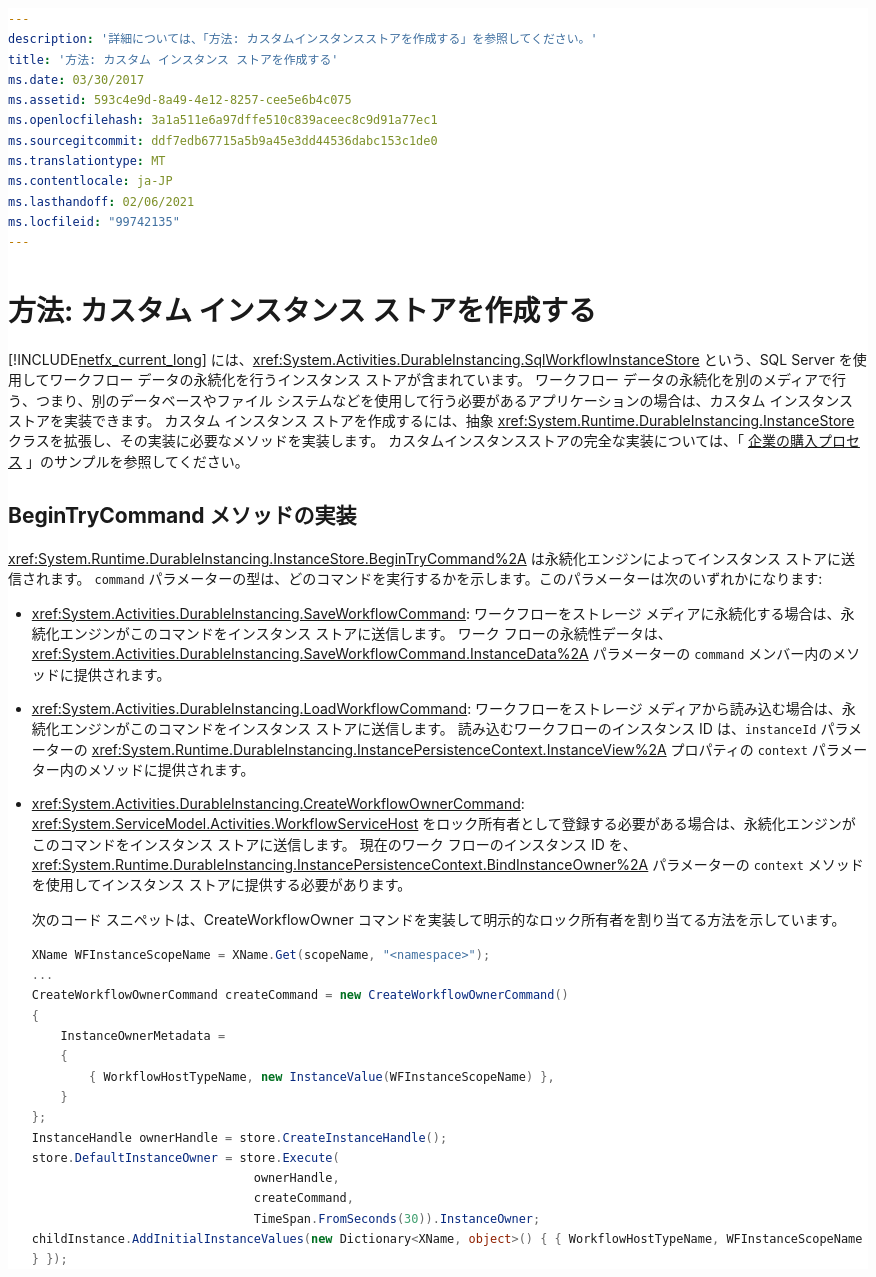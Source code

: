 ```yaml
---
description: '詳細については、「方法: カスタムインスタンスストアを作成する」を参照してください。'
title: '方法: カスタム インスタンス ストアを作成する'
ms.date: 03/30/2017
ms.assetid: 593c4e9d-8a49-4e12-8257-cee5e6b4c075
ms.openlocfilehash: 3a1a511e6a97dffe510c839aceec8c9d91a77ec1
ms.sourcegitcommit: ddf7edb67715a5b9a45e3dd44536dabc153c1de0
ms.translationtype: MT
ms.contentlocale: ja-JP
ms.lasthandoff: 02/06/2021
ms.locfileid: "99742135"
---
```

# <a name="how-to-create-a-custom-instance-store"></a>方法: カスタム インスタンス ストアを作成する

[!INCLUDE[netfx_current_long](../../../includes/netfx-current-long-md.md)] には、<xref:System.Activities.DurableInstancing.SqlWorkflowInstanceStore> という、SQL Server を使用してワークフロー データの永続化を行うインスタンス ストアが含まれています。 ワークフロー データの永続化を別のメディアで行う、つまり、別のデータベースやファイル システムなどを使用して行う必要があるアプリケーションの場合は、カスタム インスタンス ストアを実装できます。 カスタム インスタンス ストアを作成するには、抽象 <xref:System.Runtime.DurableInstancing.InstanceStore> クラスを拡張し、その実装に必要なメソッドを実装します。 カスタムインスタンスストアの完全な実装については、「 [企業の購入プロセス](./samples/corporate-purchase-process.md) 」のサンプルを参照してください。

## <a name="implementing-the-begintrycommand-method"></a>BeginTryCommand メソッドの実装

<xref:System.Runtime.DurableInstancing.InstanceStore.BeginTryCommand%2A> は永続化エンジンによってインスタンス ストアに送信されます。 `command` パラメーターの型は、どのコマンドを実行するかを示します。このパラメーターは次のいずれかになります:

- <xref:System.Activities.DurableInstancing.SaveWorkflowCommand>: ワークフローをストレージ メディアに永続化する場合は、永続化エンジンがこのコマンドをインスタンス ストアに送信します。 ワーク フローの永続性データは、<xref:System.Activities.DurableInstancing.SaveWorkflowCommand.InstanceData%2A> パラメーターの `command` メンバー内のメソッドに提供されます。

- <xref:System.Activities.DurableInstancing.LoadWorkflowCommand>: ワークフローをストレージ メディアから読み込む場合は、永続化エンジンがこのコマンドをインスタンス ストアに送信します。 読み込むワークフローのインスタンス ID は、`instanceId` パラメーターの <xref:System.Runtime.DurableInstancing.InstancePersistenceContext.InstanceView%2A> プロパティの `context` パラメーター内のメソッドに提供されます。

- <xref:System.Activities.DurableInstancing.CreateWorkflowOwnerCommand>: <xref:System.ServiceModel.Activities.WorkflowServiceHost> をロック所有者として登録する必要がある場合は、永続化エンジンがこのコマンドをインスタンス ストアに送信します。 現在のワーク フローのインスタンス ID を、<xref:System.Runtime.DurableInstancing.InstancePersistenceContext.BindInstanceOwner%2A> パラメーターの `context` メソッドを使用してインスタンス ストアに提供する必要があります。

     次のコード スニペットは、CreateWorkflowOwner コマンドを実装して明示的なロック所有者を割り当てる方法を示しています。

    ```csharp
    XName WFInstanceScopeName = XName.Get(scopeName, "<namespace>");
    ...
    CreateWorkflowOwnerCommand createCommand = new CreateWorkflowOwnerCommand()
    {
        InstanceOwnerMetadata =
        {
            { WorkflowHostTypeName, new InstanceValue(WFInstanceScopeName) },
        }
    };
    InstanceHandle ownerHandle = store.CreateInstanceHandle();
    store.DefaultInstanceOwner = store.Execute(
                                   ownerHandle,
                                   createCommand,
                                   TimeSpan.FromSeconds(30)).InstanceOwner;
    childInstance.AddInitialInstanceValues(new Dictionary<XName, object>() { { WorkflowHostTypeName, WFInstanceScopeName } });
    ```
